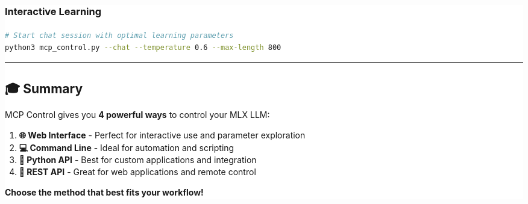 ### Interactive Learning
```bash
# Start chat session with optimal learning parameters
python3 mcp_control.py --chat --temperature 0.6 --max-length 800
```

---

## 🎓 Summary

MCP Control gives you **4 powerful ways** to control your MLX LLM:

1. **🌐 Web Interface** - Perfect for interactive use and parameter exploration
2. **💻 Command Line** - Ideal for automation and scripting  
3. **🐍 Python API** - Best for custom applications and integration
4. **🔌 REST API** - Great for web applications and remote control

**Choose the method that best fits your workflow!**